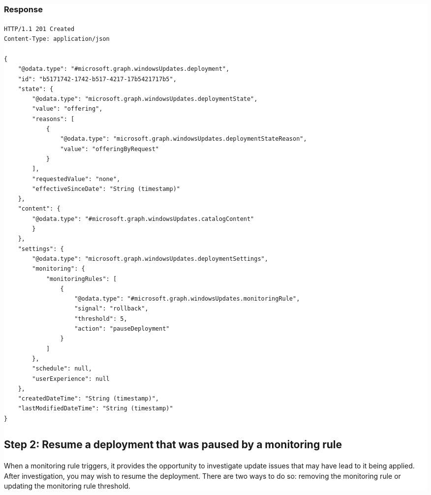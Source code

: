 ```http
```

### Response

```http
HTTP/1.1 201 Created
Content-Type: application/json

{
    "@odata.type": "#microsoft.graph.windowsUpdates.deployment",
    "id": "b5171742-1742-b517-4217-17b5421717b5",
    "state": {
        "@odata.type": "microsoft.graph.windowsUpdates.deploymentState",
        "value": "offering",
        "reasons": [
            {
                "@odata.type": "microsoft.graph.windowsUpdates.deploymentStateReason",
                "value": "offeringByRequest"
            }
        ],
        "requestedValue": "none",
        "effectiveSinceDate": "String (timestamp)"
    },
    "content": {
        "@odata.type": "#microsoft.graph.windowsUpdates.catalogContent"
        }
    },
    "settings": {
        "@odata.type": "microsoft.graph.windowsUpdates.deploymentSettings",
        "monitoring": {
            "monitoringRules": [
                {
                    "@odata.type": "#microsoft.graph.windowsUpdates.monitoringRule",
                    "signal": "rollback",
                    "threshold": 5,
                    "action": "pauseDeployment"
                }
            ]
        },
        "schedule": null,
        "userExperience": null
    },
    "createdDateTime": "String (timestamp)",
    "lastModifiedDateTime": "String (timestamp)"
}
```

## Step 2: Resume a deployment that was paused by a monitoring rule
When a monitoring rule triggers, it provides the opportunity to investigate update issues that may have lead to it being applied. After investigation, you may wish to resume the deployment. There are two ways to do so: removing the monitoring rule or updating the monitoring rule threshold.
